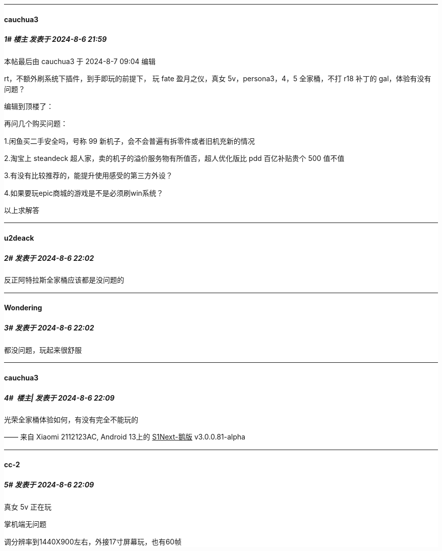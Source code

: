 ﻿
*****

####  cauchua3  
##### 1#       楼主       发表于 2024-8-6 21:59

 本帖最后由 cauchua3 于 2024-8-7 09:04 编辑 

rt，不额外刷系统下插件，到手即玩的前提下， 玩 fate 盈月之仪，真女 5v，persona3，4，5 全家桶，不打 r18 补丁的 gal，体验有没有问题？

编辑到顶楼了：

再问几个购买问题：

1.闲鱼买二手安全吗，号称 99 新机子，会不会普遍有拆零件或者旧机充新的情况

2.淘宝上 steandeck 超人家，卖的机子的溢价服务物有所值否，超人优化版比 pdd 百亿补贴贵个 500 值不值

3.有没有比较推荐的，能提升使用感受的第三方外设？

4.如果要玩epic商城的游戏是不是必须刷win系统？

以上求解答

*****

####  u2deack  
##### 2#       发表于 2024-8-6 22:02

反正阿特拉斯全家桶应该都是没问题的

*****

####  Wondering  
##### 3#       发表于 2024-8-6 22:02

都没问题，玩起来很舒服

*****

####  cauchua3  
##### 4#         楼主| 发表于 2024-8-6 22:09

光荣全家桶体验如何，有没有完全不能玩的

—— 来自 Xiaomi 2112123AC, Android 13上的 [S1Next-鹅版](https://github.com/ykrank/S1-Next/releases) v3.0.0.81-alpha

*****

####  cc-2  
##### 5#       发表于 2024-8-6 22:09

真女 5v 正在玩

掌机端无问题

调分辨率到1440X900左右，外接17寸屏幕玩，也有60帧

